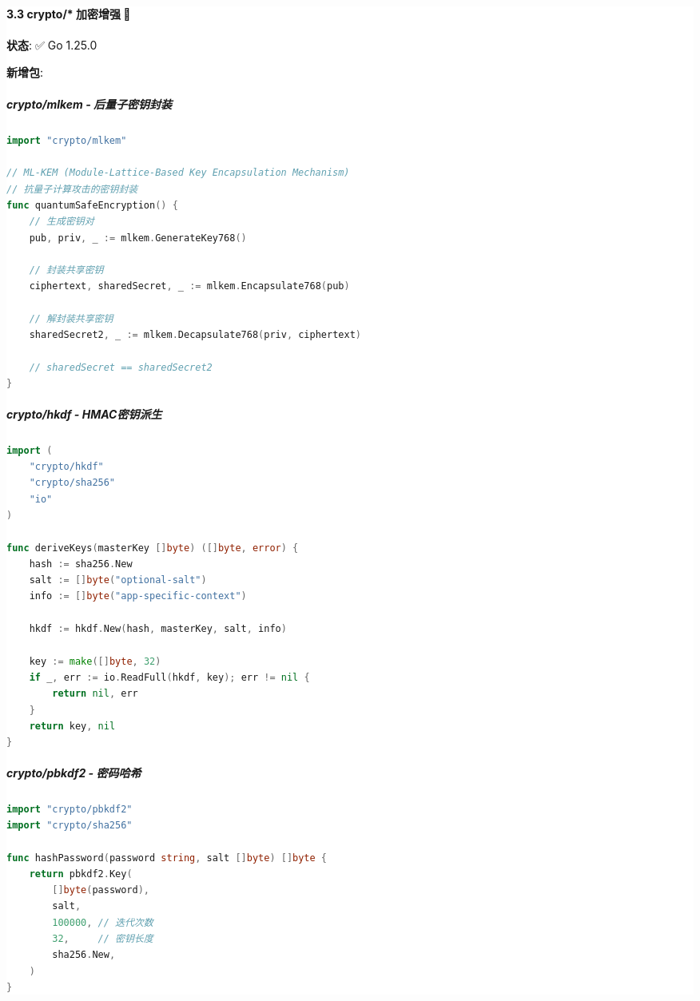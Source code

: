#### 3.3 crypto/* 加密增强 🔐

**状态**: ✅ Go 1.25.0

**新增包**:

##### crypto/mlkem - 后量子密钥封装

```go
import "crypto/mlkem"

// ML-KEM (Module-Lattice-Based Key Encapsulation Mechanism)
// 抗量子计算攻击的密钥封装
func quantumSafeEncryption() {
    // 生成密钥对
    pub, priv, _ := mlkem.GenerateKey768()
    
    // 封装共享密钥
    ciphertext, sharedSecret, _ := mlkem.Encapsulate768(pub)
    
    // 解封装共享密钥
    sharedSecret2, _ := mlkem.Decapsulate768(priv, ciphertext)
    
    // sharedSecret == sharedSecret2
}
```

##### crypto/hkdf - HMAC密钥派生

```go
import (
    "crypto/hkdf"
    "crypto/sha256"
    "io"
)

func deriveKeys(masterKey []byte) ([]byte, error) {
    hash := sha256.New
    salt := []byte("optional-salt")
    info := []byte("app-specific-context")
    
    hkdf := hkdf.New(hash, masterKey, salt, info)
    
    key := make([]byte, 32)
    if _, err := io.ReadFull(hkdf, key); err != nil {
        return nil, err
    }
    return key, nil
}
```

##### crypto/pbkdf2 - 密码哈希

```go
import "crypto/pbkdf2"
import "crypto/sha256"

func hashPassword(password string, salt []byte) []byte {
    return pbkdf2.Key(
        []byte(password),
        salt,
        100000, // 迭代次数
        32,     // 密钥长度
        sha256.New,
    )
}
```
